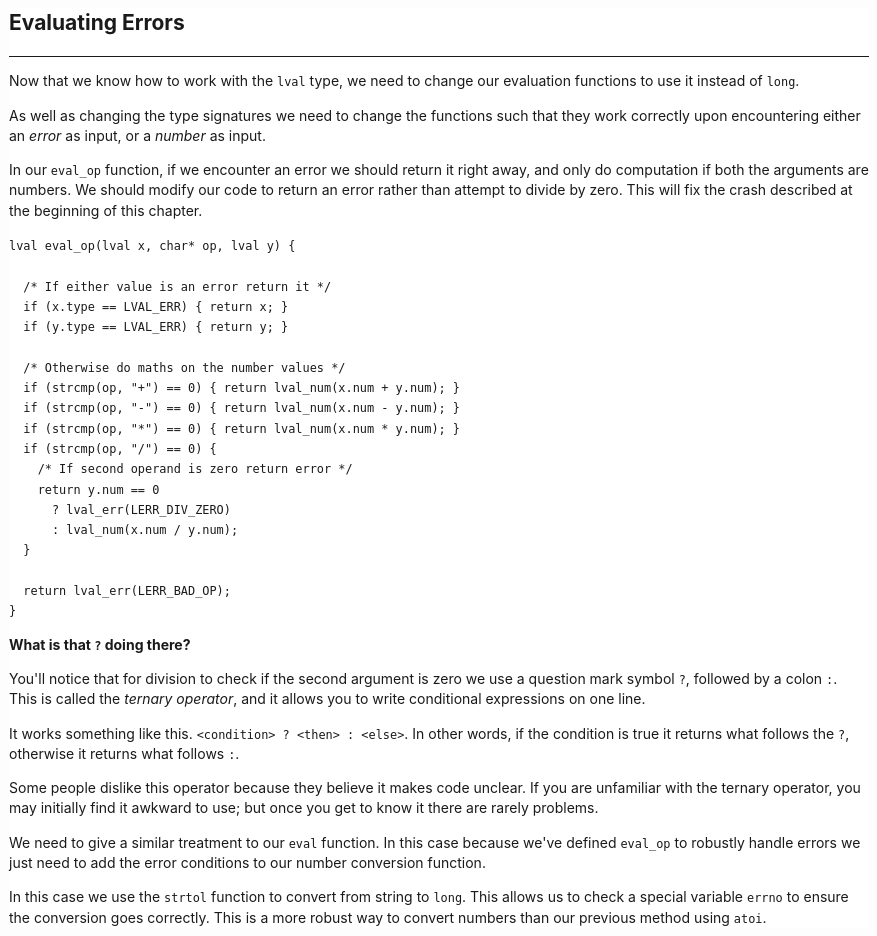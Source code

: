 
<h2 id='evaluating_errors'>Evaluating Errors</h2> <hr/>

<p>Now that we know how to work with the <code>lval</code> type, we need to change our evaluation functions to use it instead of <code>long</code>.</p>

<p>As well as changing the type signatures we need to change the functions such that they work correctly upon encountering either an <em>error</em> as input, or a <em>number</em> as input.</p>

<p>In our <code>eval_op</code> function, if we encounter an error we should return it right away, and only do computation if both the arguments are numbers. We should modify our code to return an error rather than attempt to divide by zero. This will fix the crash described at the beginning of this chapter.</p>

<pre><code data-language='c'>lval eval_op(lval x, char* op, lval y) {

  /* If either value is an error return it */
  if (x.type == LVAL_ERR) { return x; }
  if (y.type == LVAL_ERR) { return y; }

  /* Otherwise do maths on the number values */
  if (strcmp(op, "+") == 0) { return lval_num(x.num + y.num); }
  if (strcmp(op, "-") == 0) { return lval_num(x.num - y.num); }
  if (strcmp(op, "*") == 0) { return lval_num(x.num * y.num); }
  if (strcmp(op, "/") == 0) {
    /* If second operand is zero return error */
    return y.num == 0
      ? lval_err(LERR_DIV_ZERO)
      : lval_num(x.num / y.num);
  }

  return lval_err(LERR_BAD_OP);
}</code></pre>

<div class="alert alert-warning">
  <p><strong>What is that <code>?</code> doing there?</strong></p>

  <p>You'll notice that for division to check if the second argument is zero we use a question mark symbol <code>?</code>, followed by a colon <code>:</code>. This is called the <em>ternary operator</em>, and it allows you to write conditional expressions on one line.</p>

  <p>It works something like this. <code>&lt;condition&gt; ? &lt;then&gt; : &lt;else&gt;</code>. In other words, if the condition is true it returns what follows the <code>?</code>, otherwise it returns what follows <code>:</code>.</p>

  <p>Some people dislike this operator because they believe it makes code unclear. If you are unfamiliar with the ternary operator, you may initially find it awkward to use; but once you get to know it there are rarely problems.</p>
</div>

<p>We need to give a similar treatment to our <code>eval</code> function. In this case because we've defined <code>eval_op</code> to robustly handle errors we just need to add the error conditions to our number conversion function.</p>

<p>In this case we use the <code>strtol</code> function to convert from string to <code>long</code>. This allows us to check a special variable <code>errno</code> to ensure the conversion goes correctly. This is a more robust way to convert numbers than our previous method using <code>atoi</code>.</p>
